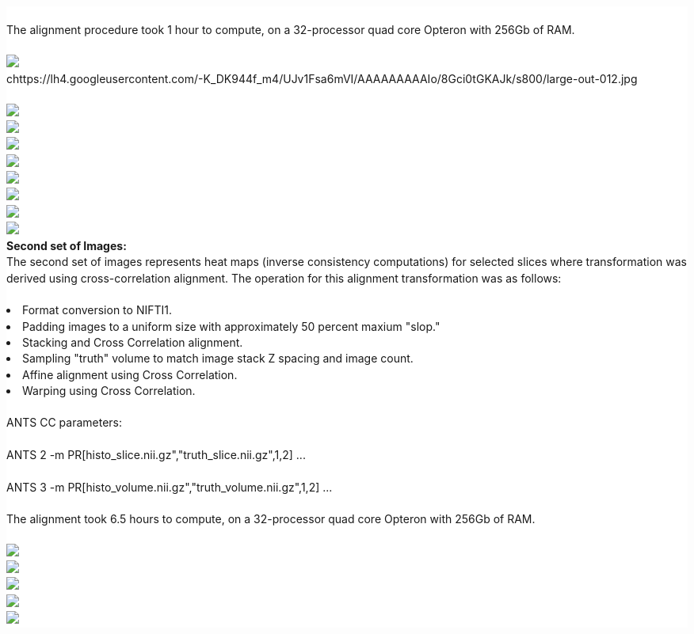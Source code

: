 <br />
The alignment procedure took 1 hour to compute, on a 32-processor quad core Opteron with 256Gb of RAM.<br>
<br />
<img src='https://lh4.googleusercontent.com/-qoJR-WdLhPk/UJv1R0LVT4I/AAAAAAAAAJc/DOccOBd2SKI/s800/large-out-006.jpg' />
<br />
chttps://lh4.googleusercontent.com/-K_DK944f_m4/UJv1Fsa6mVI/AAAAAAAAAIo/8Gci0tGKAJk/s800/large-out-012.jpg<br>
<br />
<img src='https://lh4.googleusercontent.com/-RPmrkKN3d-g/UJv1Ip2mHII/AAAAAAAAAJU/FtzSj_Eo7Dg/s800/large-out-018.jpg' />
<br />
<img src='https://lh5.googleusercontent.com/-6q94BA2GIa4/UJv1HudznKI/AAAAAAAAAJM/Dpd66vjQRO0/s800/large-out-024.jpg' />
<br />
<img src='https://lh3.googleusercontent.com/-4K2muTjNqVc/UJv1F82AWWI/AAAAAAAAAIw/DlCfyIwG_bc/s800/large-out-overlay-030.jpg' />
<br />
<img src='https://lh6.googleusercontent.com/-wrpAfNXjSa0/UJv1Gplk9MI/AAAAAAAAAJA/f5F53MCcElc/s800/large-out-030.jpg' />
<br />
<img src='https://lh5.googleusercontent.com/-ohv_g9f4_-0/UJv1FNERvPI/AAAAAAAAAIg/SeFqZ3ofEO4/s800/large-out-036.jpg' />
<br />
<img src='https://lh6.googleusercontent.com/-evaUNp8DNMY/UJv1Ebb9u7I/AAAAAAAAAIU/9z5EaS7T6k0/s800/large-out-overlay-042.jpg' />
<br />
<img src='https://lh3.googleusercontent.com/-EPxwrE4RAfE/UJv1GaKKB1I/AAAAAAAAAI4/YAYA09D0NgQ/s800/large-out-042.jpg' />
<br />
<img src='https://lh3.googleusercontent.com/-cL_ezZzULvY/UJv1HPb7dCI/AAAAAAAAAJE/oADy_SHXjWs/s800/large-out-048.jpg' />
<br />
<strong>Second set of Images:</strong>
<br />
The second set of images represents heat maps (inverse consistency computations) for selected slices where transformation was derived using cross-correlation alignment. The operation for this alignment transformation was  as follows:<br>
<br />
</li><li>Format conversion to NIFTI1.<br>
</li><li>Padding images to a uniform size with approximately 50 percent maxium "slop."<br>
</li><li>Stacking and Cross Correlation alignment.<br>
</li><li>Sampling "truth" volume to match image stack Z spacing and image count.<br>
</li><li>Affine alignment using Cross Correlation.<br>
</li><li>Warping using Cross Correlation.<br>
<br />
ANTS CC parameters:<br>
<br />
ANTS 2 -m PR[histo_slice.nii.gz","truth_slice.nii.gz",1,2] ...<br>
<br />
ANTS 3 -m PR[histo_volume.nii.gz","truth_volume.nii.gz",1,2] ...<br>
<br />
The alignment took 6.5 hours to compute, on a 32-processor quad core Opteron with 256Gb of RAM.<br>
<br />
<img src='https://lh3.googleusercontent.com/-p7iBChhhpi0/UJ2HRDL5P_I/AAAAAAAAAK0/RNHLGMu0DPc/s800/cc-006.jpg' />
<br />
<img src='https://lh6.googleusercontent.com/-gSjoV-kG2l0/UJ2HOjG-dDI/AAAAAAAAAKY/XoZrFAAn99s/s800/cc-012.jpg' />
<br />
<img src='https://lh6.googleusercontent.com/-imG414PaFk0/UJ2HQ--1lqI/AAAAAAAAAKo/JcB1OPdpCgE/s800/cc-018.jpg' />
<br />
<img src='https://lh4.googleusercontent.com/-fk0IBGHTBFo/UJ2HNjnM2WI/AAAAAAAAAKM/gxmBvlWu7J8/s800/cc-024.jpg' />
<br />
<img src='https://lh6.googleusercontent.com/-pk6M5j5kLvk/UJ2HNCncnQI/AAAAAAAAAJ8/_UkNonJCnW0/s800/cc-030.jpg' />